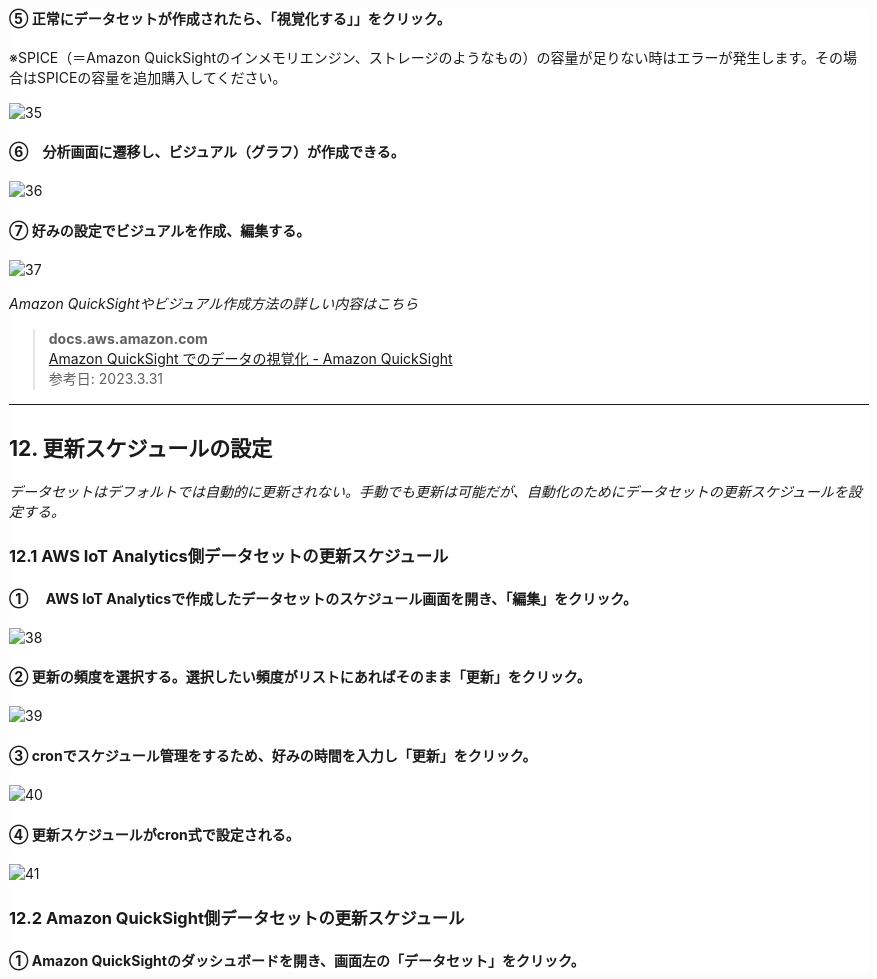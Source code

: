 #### ⑤ 正常にデータセットが作成されたら、「視覚化する」」をクリック。
※SPICE（＝Amazon QuickSightのインメモリエンジン、ストレージのようなもの）の容量が足りない時はエラーが発生します。その場合はSPICEの容量を追加購入してください。

![35](https://user-images.githubusercontent.com/91422957/229334973-94a53530-5efc-4198-a383-add3eeb55a7a.png)


#### ⑥　分析画面に遷移し、ビジュアル（グラフ）が作成できる。

![36](https://user-images.githubusercontent.com/91422957/229334990-5da1b0bc-346a-4412-82f8-402ce0590380.png)


#### ⑦ 好みの設定でビジュアルを作成、編集する。

![37](https://user-images.githubusercontent.com/91422957/229335210-2fc65afb-37c0-4393-9479-389ca8c38b2f.png)


*Amazon QuickSightやビジュアル作成方法の詳しい内容はこちら*
> **docs.aws.amazon.com**<br>
> [Amazon QuickSight でのデータの視覚化 - Amazon QuickSight](https://docs.aws.amazon.com/ja_jp/quicksight/latest/user/working-with-visuals.html)<br>
参考日: 2023.3.31

****
## 12. 更新スケジュールの設定

*データセットはデフォルトでは自動的に更新されない。手動でも更新は可能だが、自動化のためにデータセットの更新スケジュールを設定する。*

### 12.1 AWS IoT Analytics側データセットの更新スケジュール

#### ①　 AWS IoT Analyticsで作成したデータセットのスケジュール画面を開き、「編集」をクリック。

![38](https://user-images.githubusercontent.com/91422957/229338177-9999ad57-1aef-45d4-9c0e-0595a4b0582d.png)


#### ② 更新の頻度を選択する。選択したい頻度がリストにあればそのまま「更新」をクリック。

![39](https://user-images.githubusercontent.com/91422957/229338222-821a08e3-0f76-4382-bd9b-50255a3e10c1.png)


#### ③ cronでスケジュール管理をするため、好みの時間を入力し「更新」をクリック。

![40](https://user-images.githubusercontent.com/91422957/229338248-dca6009e-b81f-4602-9dda-0432252da9bb.png)


#### ④ 更新スケジュールがcron式で設定される。
![41](https://user-images.githubusercontent.com/91422957/229338360-edbc723f-66ee-474f-b9ae-cfebd9832942.png)



### 12.2 Amazon QuickSight側データセットの更新スケジュール

#### ① Amazon QuickSightのダッシュボードを開き、画面左の「データセット」をクリック。
